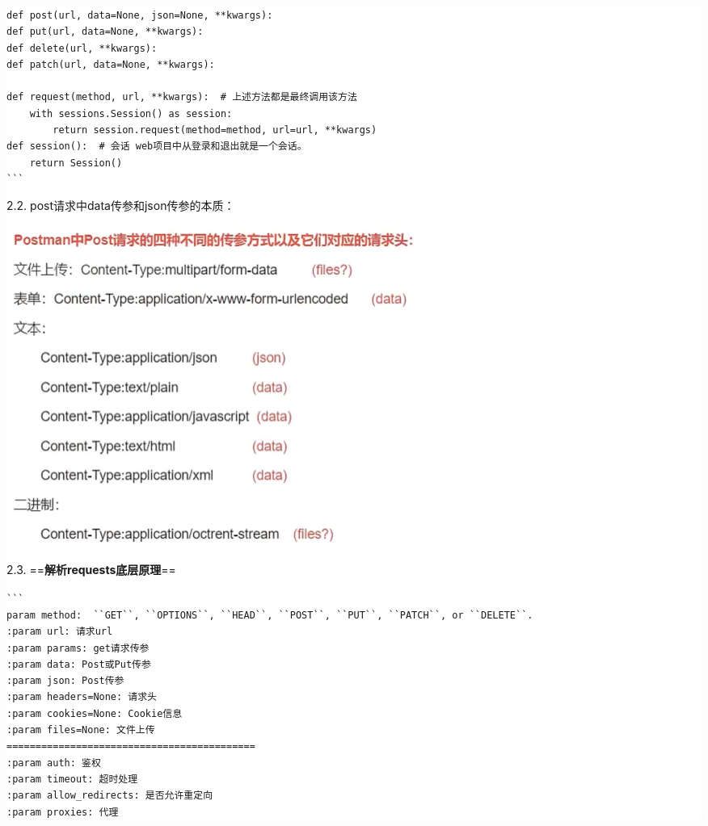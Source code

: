     def post(url, data=None, json=None, **kwargs):
    def put(url, data=None, **kwargs):
    def delete(url, **kwargs):
    def patch(url, data=None, **kwargs):
    
    def request(method, url, **kwargs):  # 上述方法都是最终调用该方法
        with sessions.Session() as session:
            return session.request(method=method, url=url, **kwargs)
    def session():  # 会话 web项目中从登录和退出就是一个会话。
        return Session()
    ```

2.2. post请求中data传参和json传参的本质：

<img src="./images/post请求传参方式及请求头.png" alt="image-20240313202956845" style="zoom:50%;" />

2.3. ==**解析requests底层原理**==

    ```
    param method:  ``GET``, ``OPTIONS``, ``HEAD``, ``POST``, ``PUT``, ``PATCH``, or ``DELETE``.
    :param url: 请求url
    :param params: get请求传参
    :param data: Post或Put传参
    :param json: Post传参
    :param headers=None: 请求头
    :param cookies=None: Cookie信息
    :param files=None: 文件上传
    ===========================================
    :param auth: 鉴权
    :param timeout: 超时处理
    :param allow_redirects: 是否允许重定向 
    :param proxies: 代理